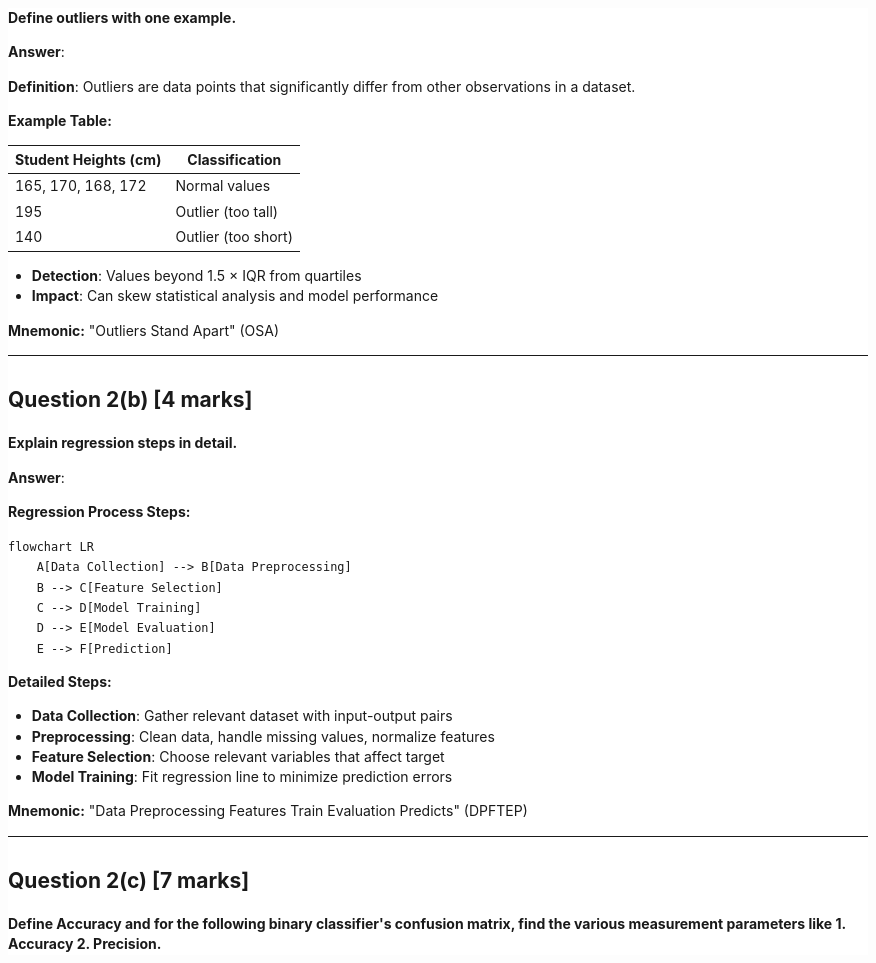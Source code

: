 **Define outliers with one example.**

**Answer**:

**Definition**: Outliers are data points that significantly differ from other observations in a dataset.

**Example Table:**

| Student Heights (cm) | Classification |
|---------------------|----------------|
| 165, 170, 168, 172 | Normal values |
| 195 | Outlier (too tall) |
| 140 | Outlier (too short) |

- **Detection**: Values beyond 1.5 × IQR from quartiles
- **Impact**: Can skew statistical analysis and model performance

**Mnemonic:** "Outliers Stand Apart" (OSA)

---

## Question 2(b) [4 marks]

**Explain regression steps in detail.**

**Answer**:

**Regression Process Steps:**

```mermaid
flowchart LR
    A[Data Collection] --> B[Data Preprocessing]
    B --> C[Feature Selection]
    C --> D[Model Training]
    D --> E[Model Evaluation]
    E --> F[Prediction]
```

**Detailed Steps:**

- **Data Collection**: Gather relevant dataset with input-output pairs
- **Preprocessing**: Clean data, handle missing values, normalize features
- **Feature Selection**: Choose relevant variables that affect target
- **Model Training**: Fit regression line to minimize prediction errors

**Mnemonic:** "Data Preprocessing Features Train Evaluation Predicts" (DPFTEP)

---

## Question 2(c) [7 marks]

**Define Accuracy and for the following binary classifier's confusion matrix, find the various measurement parameters like 1. Accuracy 2. Precision.**
